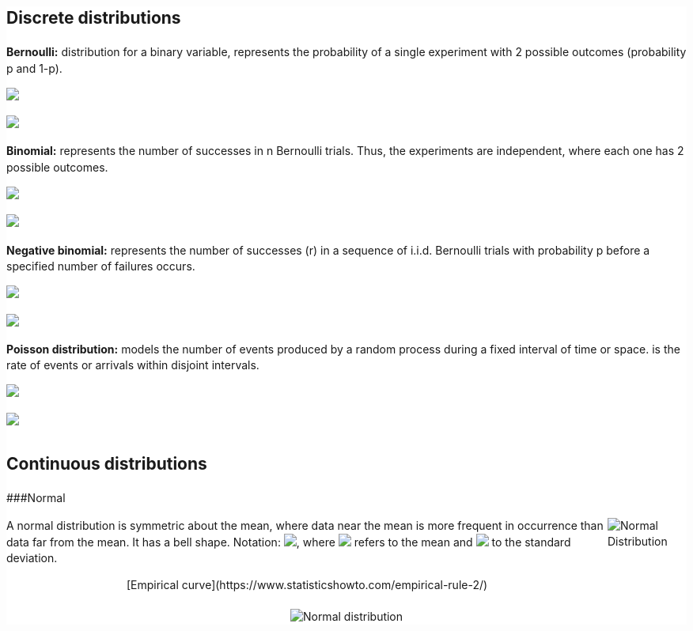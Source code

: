 
## Discrete distributions 
**Bernoulli:**  distribution for a binary variable, represents the probability of a single experiment with 2 possible outcomes (probability p and 1-p). 

![](https://render.githubusercontent.com/render/math?math=E(X)%3Dp)

![](https://render.githubusercontent.com/render/math?math=Var(X)%3Dp(1-p))

**Binomial:** represents the number of successes in n Bernoulli trials. Thus, the experiments are independent, where each one has 2 possible outcomes. 

![](https://render.githubusercontent.com/render/math?math=E(X)%3Dnp)

![](https://render.githubusercontent.com/render/math?math=Var(X)%3Dnp(1-p))

**Negative binomial:** represents the number of successes (r) in a sequence of i.i.d. Bernoulli trials with probability p before a specified number of failures occurs.

![](https://render.githubusercontent.com/render/math?math=E(X)%3D%5Cfrac%7Bpr%7D%7B%2F(1-p)%7D)

![](https://render.githubusercontent.com/render/math?math=Var(X)%3D%5Cfrac%7Bpr%7D%7B(1-p)2%7D)

**Poisson distribution:** models the number of events produced by a random process during a fixed interval of time or space.  is the rate of events or arrivals within disjoint intervals. 

![](https://render.githubusercontent.com/render/math?math=P(X%3Dx)%20%3De%5E%7B-%5Clambda%20%5Cfrac%7B%5Clambda%5Ex%7D%7Bx!%7D%7D)

![](https://render.githubusercontent.com/render/math?math=E(X)%3DVar(X)%20%3D%5Clambda)

## Continuous distributions
###Normal

<img src="https://storage.needpix.com/rsynced_images/bayesian-2889576_1280.png"
     alt="Normal Distribution"
     width="100" height="100"
     align="right"/>
A normal distribution is symmetric about the mean, where data near the mean is more frequent in occurrence than data far from the mean. It has a bell shape. Notation: ![](https://render.githubusercontent.com/render/math?math=N(%5Cmu%2C%5Csigma)), where ![](https://render.githubusercontent.com/render/math?math=%5Cmu) refers to the mean and ![](https://render.githubusercontent.com/render/math?math=%5Csigma) to the standard deviation. 

<center>
[Empirical curve](https://www.statisticshowto.com/empirical-rule-2/)    

<img src="https://upload.wikimedia.org/wikipedia/commons/thumb/8/8c/Standard_deviation_diagram.svg/800px-Standard_deviation_diagram.svg.png"
     alt="Normal distribution"
     width="350" height="200"
     align="middle"/>
     